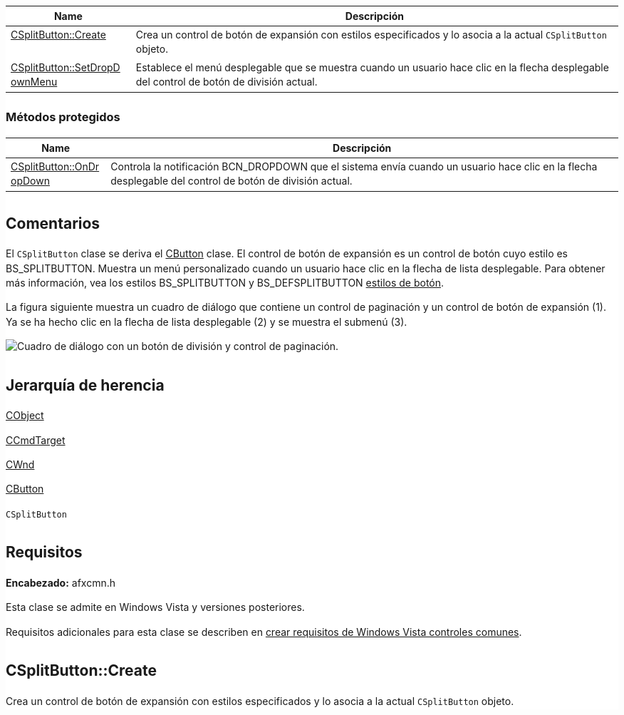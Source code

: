 |Name|Descripción|
|----------|-----------------|
|[CSplitButton::Create](#create)|Crea un control de botón de expansión con estilos especificados y lo asocia a la actual `CSplitButton` objeto.|
|[CSplitButton::SetDropDownMenu](#setdropdownmenu)|Establece el menú desplegable que se muestra cuando un usuario hace clic en la flecha desplegable del control de botón de división actual.|

### <a name="protected-methods"></a>Métodos protegidos

|Name|Descripción|
|----------|-----------------|
|[CSplitButton::OnDropDown](#ondropdown)|Controla la notificación BCN_DROPDOWN que el sistema envía cuando un usuario hace clic en la flecha desplegable del control de botón de división actual.|

## <a name="remarks"></a>Comentarios

El `CSplitButton` clase se deriva el [CButton](../../mfc/reference/cbutton-class.md) clase. El control de botón de expansión es un control de botón cuyo estilo es BS_SPLITBUTTON. Muestra un menú personalizado cuando un usuario hace clic en la flecha de lista desplegable. Para obtener más información, vea los estilos BS_SPLITBUTTON y BS_DEFSPLITBUTTON [estilos de botón](/windows/desktop/Controls/button-styles).

La figura siguiente muestra un cuadro de diálogo que contiene un control de paginación y un control de botón de expansión (1). Ya se ha hecho clic en la flecha de lista desplegable (2) y se muestra el submenú (3).

![Cuadro de diálogo con un botón de división y control de paginación. ](../../mfc/reference/media/splitbutton_pager.png "Cuadro de diálogo con un botón de división y control de paginación.")

## <a name="inheritance-hierarchy"></a>Jerarquía de herencia

[CObject](../../mfc/reference/cobject-class.md)

[CCmdTarget](../../mfc/reference/ccmdtarget-class.md)

[CWnd](../../mfc/reference/cwnd-class.md)

[CButton](../../mfc/reference/cbutton-class.md)

`CSplitButton`

## <a name="requirements"></a>Requisitos

**Encabezado:** afxcmn.h

Esta clase se admite en Windows Vista y versiones posteriores.

Requisitos adicionales para esta clase se describen en [crear requisitos de Windows Vista controles comunes](../../mfc/build-requirements-for-windows-vista-common-controls.md).

##  <a name="create"></a>  CSplitButton::Create

Crea un control de botón de expansión con estilos especificados y lo asocia a la actual `CSplitButton` objeto.
